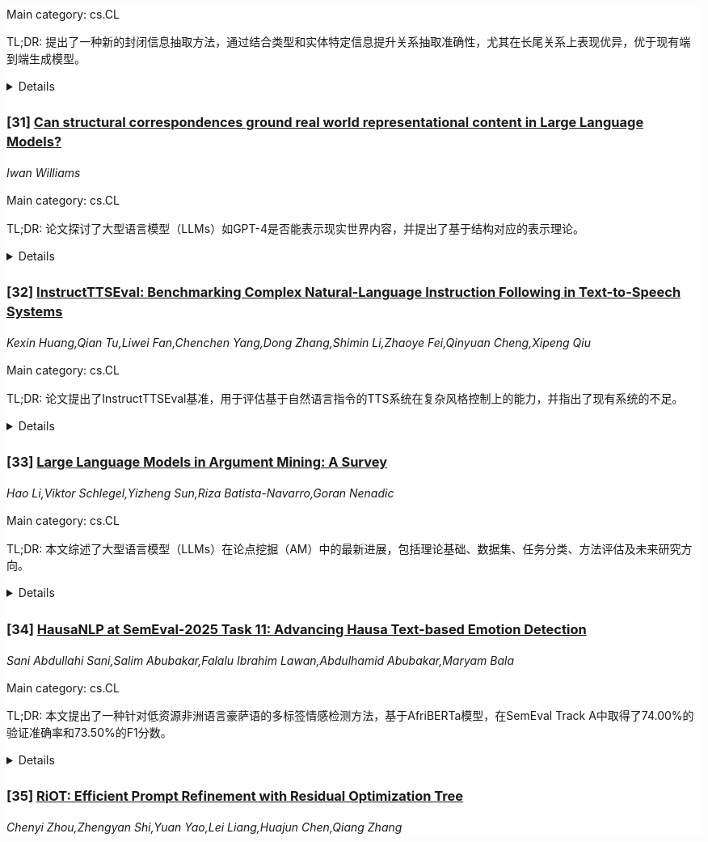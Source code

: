 Main category: cs.CL

TL;DR: 提出了一种新的封闭信息抽取方法，通过结合类型和实体特定信息提升关系抽取准确性，尤其在长尾关系上表现优异，优于现有端到端生成模型。


<details><summary>Details</summary></details>


### [31] [Can structural correspondences ground real world representational content in Large Language Models?](https://arxiv.org/abs/2506.16370)
*Iwan Williams*

Main category: cs.CL

TL;DR: 论文探讨了大型语言模型（LLMs）如GPT-4是否能表示现实世界内容，并提出了基于结构对应的表示理论。


<details><summary>Details</summary></details>


### [32] [InstructTTSEval: Benchmarking Complex Natural-Language Instruction Following in Text-to-Speech Systems](https://arxiv.org/abs/2506.16381)
*Kexin Huang,Qian Tu,Liwei Fan,Chenchen Yang,Dong Zhang,Shimin Li,Zhaoye Fei,Qinyuan Cheng,Xipeng Qiu*

Main category: cs.CL

TL;DR: 论文提出了InstructTTSEval基准，用于评估基于自然语言指令的TTS系统在复杂风格控制上的能力，并指出了现有系统的不足。


<details><summary>Details</summary></details>


### [33] [Large Language Models in Argument Mining: A Survey](https://arxiv.org/abs/2506.16383)
*Hao Li,Viktor Schlegel,Yizheng Sun,Riza Batista-Navarro,Goran Nenadic*

Main category: cs.CL

TL;DR: 本文综述了大型语言模型（LLMs）在论点挖掘（AM）中的最新进展，包括理论基础、数据集、任务分类、方法评估及未来研究方向。


<details><summary>Details</summary></details>


### [34] [HausaNLP at SemEval-2025 Task 11: Advancing Hausa Text-based Emotion Detection](https://arxiv.org/abs/2506.16388)
*Sani Abdullahi Sani,Salim Abubakar,Falalu Ibrahim Lawan,Abdulhamid Abubakar,Maryam Bala*

Main category: cs.CL

TL;DR: 本文提出了一种针对低资源非洲语言豪萨语的多标签情感检测方法，基于AfriBERTa模型，在SemEval Track A中取得了74.00%的验证准确率和73.50%的F1分数。


<details><summary>Details</summary></details>


### [35] [RiOT: Efficient Prompt Refinement with Residual Optimization Tree](https://arxiv.org/abs/2506.16389)
*Chenyi Zhou,Zhengyan Shi,Yuan Yao,Lei Liang,Huajun Chen,Qiang Zhang*
